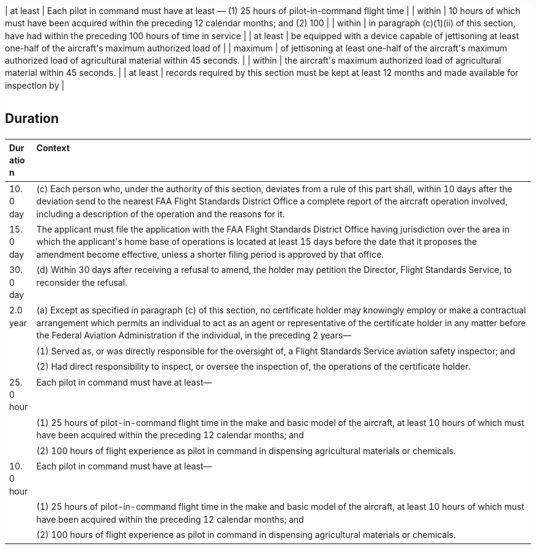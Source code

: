 | at least      | Each pilot in command must have  at least &#8212; (1) 25 hours of pilot-in-command flight time                             |
| within        | 10 hours of which must have been acquired within the preceding 12 calendar months; and (2) 100                             |
| within        | in paragraph (c)(1)(ii) of this section, have had within the preceding 100 hours of time in service                        |
| at least      | be equipped with a device capable of jettisoning at least one-half of the aircraft's maximum authorized load of            |
| maximum       | of jettisoning at least one-half of the aircraft's maximum  authorized load of agricultural material within 45 seconds.    |
| within        | the aircraft's maximum authorized load of agricultural material within  45 seconds.                                        |
| at least      | records required by this section must be kept at least 12 months and made available for inspection by                      |


## Duration

| Duration    | Context                                                                                                                                                                                                                                                                                                                                       |
|:------------|:----------------------------------------------------------------------------------------------------------------------------------------------------------------------------------------------------------------------------------------------------------------------------------------------------------------------------------------------|
| 10.0 day    | (c) Each person who, under the authority of this section, deviates from a rule of this part shall, within 10 days after the deviation send to the nearest FAA Flight Standards District Office a complete report of the aircraft operation involved, including a description of the operation and the reasons for it.                         |
| 15.0 day    | The applicant must file the application with the FAA Flight Standards District Office having jurisdiction over the area in which the applicant's home base of operations is located at least 15 days before the date that it proposes the amendment become effective, unless a shorter filing period is approved by that office.              |
| 30.0 day    | (d) Within 30 days after receiving a refusal to amend, the holder may petition the Director, Flight Standards Service, to reconsider the refusal.                                                                                                                                                                                             |
| 2.0 year    | (a) Except as specified in paragraph (c) of this section, no certificate holder may knowingly employ or make a contractual arrangement which permits an individual to act as an agent or representative of the certificate holder in any matter before the Federal Aviation Administration if the individual, in the preceding 2 years&#8212; |
|             |               (1) Served as, or was directly responsible for the oversight of, a Flight Standards Service aviation safety inspector; and                                                                                                                                                                                                      |
|             |               (2) Had direct responsibility to inspect, or oversee the inspection of, the operations of the certificate holder.                                                                                                                                                                                                               |
| 25.0 hour   | Each pilot in command must have at least&#8212;                                                                                                                                                                                                                                                                                               |
|             |               (1) 25 hours of pilot-in-command flight time in the make and basic model of the aircraft, at least 10 hours of which must have been acquired within the preceding 12 calendar months; and                                                                                                                                       |
|             |               (2) 100 hours of flight experience as pilot in command in dispensing agricultural materials or chemicals.                                                                                                                                                                                                                       |
| 10.0 hour   | Each pilot in command must have at least&#8212;                                                                                                                                                                                                                                                                                               |
|             |               (1) 25 hours of pilot-in-command flight time in the make and basic model of the aircraft, at least 10 hours of which must have been acquired within the preceding 12 calendar months; and                                                                                                                                       |
|             |               (2) 100 hours of flight experience as pilot in command in dispensing agricultural materials or chemicals.                                                                                                                                                                                                                       |